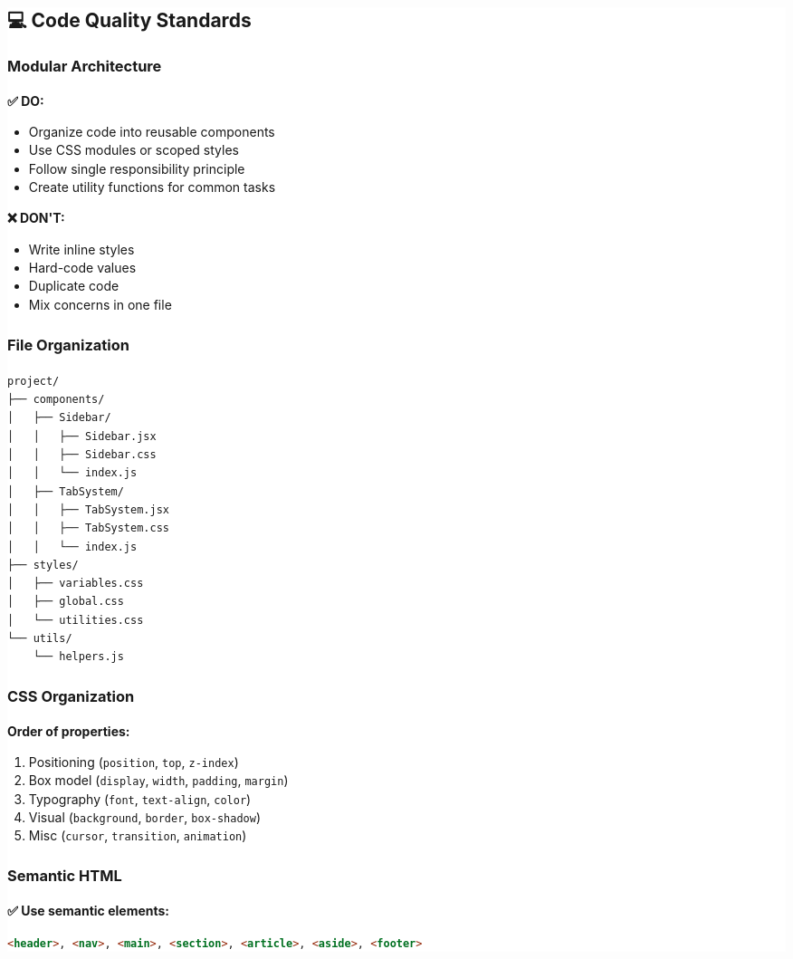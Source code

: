 
## 💻 Code Quality Standards

### Modular Architecture

**✅ DO:**
- Organize code into reusable components
- Use CSS modules or scoped styles
- Follow single responsibility principle
- Create utility functions for common tasks

**❌ DON'T:**
- Write inline styles
- Hard-code values
- Duplicate code
- Mix concerns in one file

### File Organization

```
project/
├── components/
│   ├── Sidebar/
│   │   ├── Sidebar.jsx
│   │   ├── Sidebar.css
│   │   └── index.js
│   ├── TabSystem/
│   │   ├── TabSystem.jsx
│   │   ├── TabSystem.css
│   │   └── index.js
├── styles/
│   ├── variables.css
│   ├── global.css
│   └── utilities.css
└── utils/
    └── helpers.js
```

### CSS Organization

**Order of properties:**

1. Positioning (`position`, `top`, `z-index`)
2. Box model (`display`, `width`, `padding`, `margin`)
3. Typography (`font`, `text-align`, `color`)
4. Visual (`background`, `border`, `box-shadow`)
5. Misc (`cursor`, `transition`, `animation`)

### Semantic HTML

**✅ Use semantic elements:**
```html
<header>, <nav>, <main>, <section>, <article>, <aside>, <footer>
```
